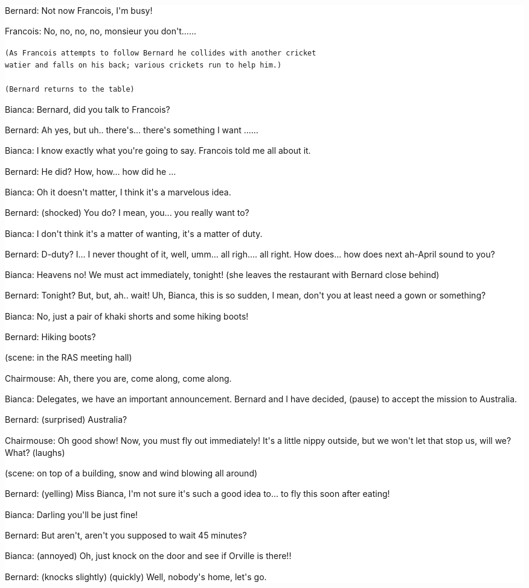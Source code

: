 Bernard: Not now Francois, I'm busy!

Francois:     No, no, no, no, monsieur you don't......

    (As Francois attempts to follow Bernard he collides with another cricket
    watier and falls on his back; various crickets run to help him.)

    (Bernard returns to the table)

Bianca:  Bernard, did you talk to Francois?

Bernard: Ah yes, but uh.. there's... there's something I want ......

Bianca:  I know exactly what you're going to say.  Francois told me all
         about it.

Bernard: He did?  How, how... how did he ...

Bianca:  Oh it doesn't matter, I think it's a marvelous idea.

Bernard: (shocked) You do?  I mean, you... you really want to?

Bianca:  I don't think it's a matter of wanting, it's a matter of duty.

Bernard: D-duty?  I... I never thought of it, well, umm... all righ.... all
         right.  How does... how does next ah-April sound to you?

Bianca:  Heavens no!  We must act immediately, tonight!  (she leaves the
         restaurant with Bernard close behind)

Bernard: Tonight?  But, but, ah.. wait!  Uh, Bianca, this is so sudden, I
         mean, don't you at least need a gown or something?

Bianca:  No, just a pair of khaki shorts and some hiking boots!

Bernard: Hiking boots?

(scene:  in the RAS meeting hall)

Chairmouse:   Ah, there you are, come along, come along.

Bianca:  Delegates, we have an important announcement.  Bernard and I have
         decided, (pause) to accept the mission to Australia.

Bernard: (surprised)  Australia?

Chairmouse:   Oh good show!  Now, you must fly out immediately!  It's a little
              nippy outside, but we won't let that stop us, will we?  What?
              (laughs)

(scene:  on top of a building, snow and wind blowing all around)

Bernard: (yelling) Miss Bianca, I'm not sure it's such a good idea to... to
         fly this soon after eating!

Bianca:  Darling you'll be just fine!

Bernard: But aren't, aren't you supposed to wait 45 minutes?

Bianca:  (annoyed) Oh, just knock on the door and see if Orville is there!!

Bernard: (knocks slightly)  (quickly) Well, nobody's home, let's go.
